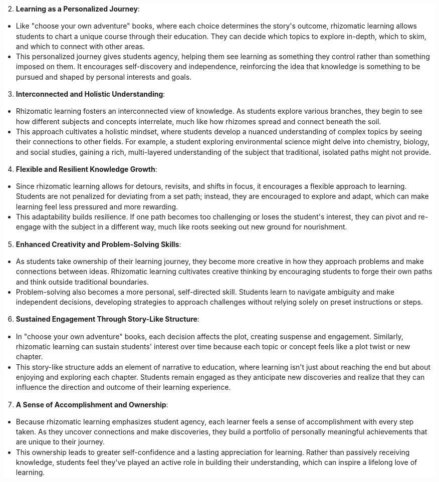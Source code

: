 2.  **Learning as a Personalized Journey**:

-   Like "choose your own adventure" books, where each choice determines the story's outcome, rhizomatic learning allows students to chart a unique course through their education. They can decide which topics to explore in-depth, which to skim, and which to connect with other areas.
-   This personalized journey gives students agency, helping them see learning as something they control rather than something imposed on them. It encourages self-discovery and independence, reinforcing the idea that knowledge is something to be pursued and shaped by personal interests and goals.

3.  **Interconnected and Holistic Understanding**:

-   Rhizomatic learning fosters an interconnected view of knowledge. As students explore various branches, they begin to see how different subjects and concepts interrelate, much like how rhizomes spread and connect beneath the soil.
-   This approach cultivates a holistic mindset, where students develop a nuanced understanding of complex topics by seeing their connections to other fields. For example, a student exploring environmental science might delve into chemistry, biology, and social studies, gaining a rich, multi-layered understanding of the subject that traditional, isolated paths might not provide.

4.  **Flexible and Resilient Knowledge Growth**:

-   Since rhizomatic learning allows for detours, revisits, and shifts in focus, it encourages a flexible approach to learning. Students are not penalized for deviating from a set path; instead, they are encouraged to explore and adapt, which can make learning feel less pressured and more rewarding.
-   This adaptability builds resilience. If one path becomes too challenging or loses the student's interest, they can pivot and re-engage with the subject in a different way, much like roots seeking out new ground for nourishment.

5.  **Enhanced Creativity and Problem-Solving Skills**:

-   As students take ownership of their learning journey, they become more creative in how they approach problems and make connections between ideas. Rhizomatic learning cultivates creative thinking by encouraging students to forge their own paths and think outside traditional boundaries.
-   Problem-solving also becomes a more personal, self-directed skill. Students learn to navigate ambiguity and make independent decisions, developing strategies to approach challenges without relying solely on preset instructions or steps.

6.  **Sustained Engagement Through Story-Like Structure**:

-   In "choose your own adventure" books, each decision affects the plot, creating suspense and engagement. Similarly, rhizomatic learning can sustain students' interest over time because each topic or concept feels like a plot twist or new chapter.
-   This story-like structure adds an element of narrative to education, where learning isn't just about reaching the end but about enjoying and exploring each chapter. Students remain engaged as they anticipate new discoveries and realize that they can influence the direction and outcome of their learning experience.

7.  **A Sense of Accomplishment and Ownership**:

-   Because rhizomatic learning emphasizes student agency, each learner feels a sense of accomplishment with every step taken. As they uncover connections and make discoveries, they build a portfolio of personally meaningful achievements that are unique to their journey.
-   This ownership leads to greater self-confidence and a lasting appreciation for learning. Rather than passively receiving knowledge, students feel they've played an active role in building their understanding, which can inspire a lifelong love of learning.
